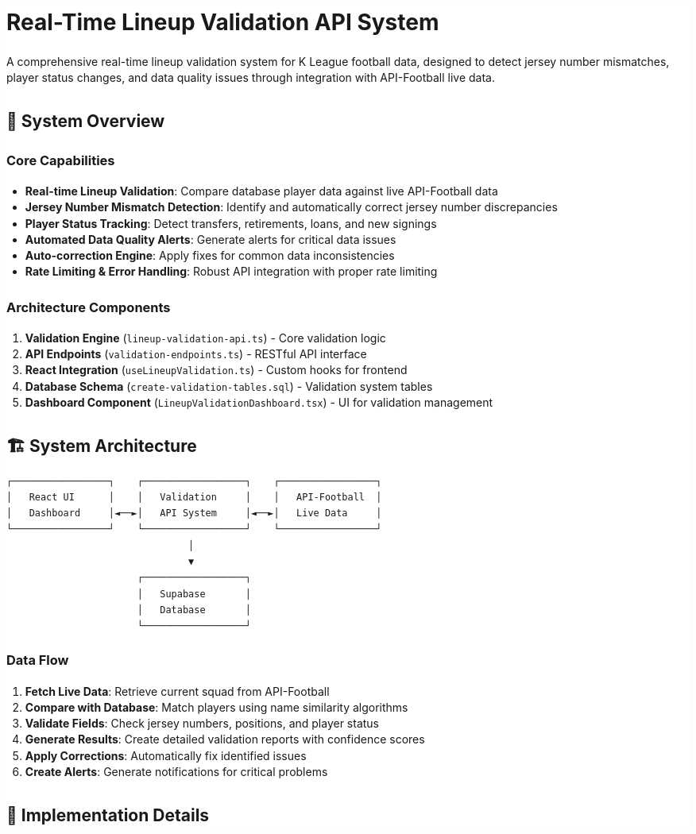 # Real-Time Lineup Validation API System

A comprehensive real-time lineup validation system for K League football data, designed to detect jersey number mismatches, player status changes, and data quality issues through integration with API-Football live data.

## 🎯 System Overview

### Core Capabilities
- **Real-time Lineup Validation**: Compare database player data against live API-Football data
- **Jersey Number Mismatch Detection**: Identify and automatically correct jersey number discrepancies
- **Player Status Tracking**: Detect transfers, retirements, loans, and new signings
- **Automated Data Quality Alerts**: Generate alerts for critical data issues
- **Auto-correction Engine**: Apply fixes for common data inconsistencies
- **Rate Limiting & Error Handling**: Robust API integration with proper rate limiting

### Architecture Components
1. **Validation Engine** (`lineup-validation-api.ts`) - Core validation logic
2. **API Endpoints** (`validation-endpoints.ts`) - RESTful API interface
3. **React Integration** (`useLineupValidation.ts`) - Custom hooks for frontend
4. **Database Schema** (`create-validation-tables.sql`) - Validation system tables
5. **Dashboard Component** (`LineupValidationDashboard.tsx`) - UI for validation management

## 🏗️ System Architecture

```
┌─────────────────┐    ┌──────────────────┐    ┌─────────────────┐
│   React UI      │    │   Validation     │    │   API-Football  │
│   Dashboard     │◄──►│   API System     │◄──►│   Live Data     │
└─────────────────┘    └──────────────────┘    └─────────────────┘
                                │
                                ▼
                       ┌──────────────────┐
                       │   Supabase       │
                       │   Database       │
                       └──────────────────┘
```

### Data Flow
1. **Fetch Live Data**: Retrieve current squad from API-Football
2. **Compare with Database**: Match players using name similarity algorithms
3. **Validate Fields**: Check jersey numbers, positions, and player status
4. **Generate Results**: Create detailed validation reports with confidence scores
5. **Apply Corrections**: Automatically fix identified issues
6. **Create Alerts**: Generate notifications for critical problems

## 🔧 Implementation Details
